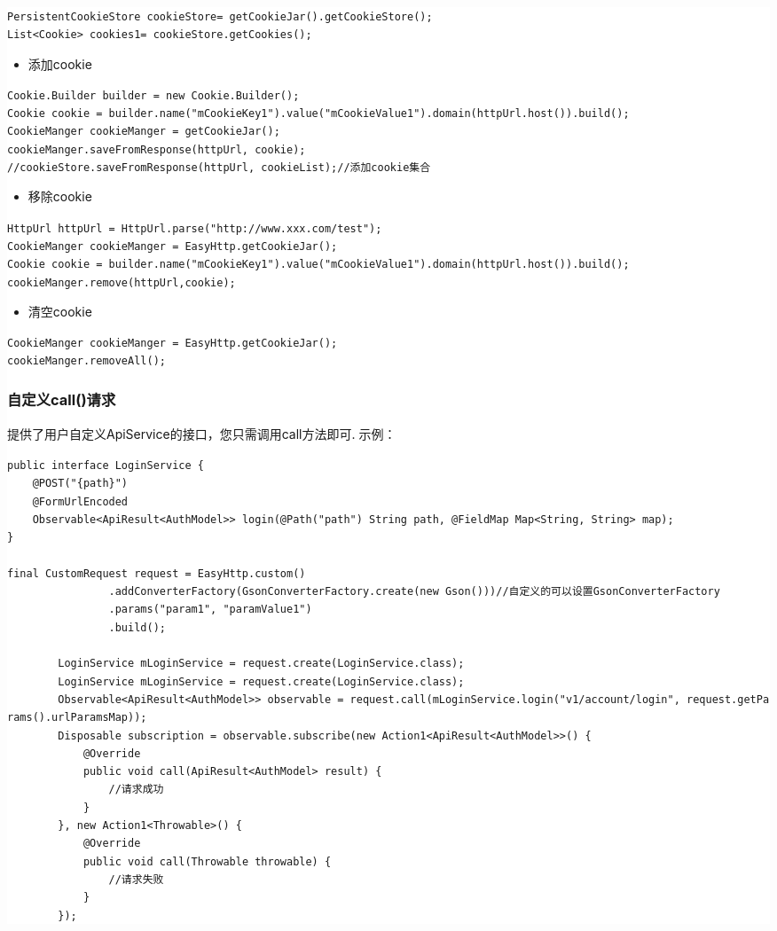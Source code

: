 ```
PersistentCookieStore cookieStore= getCookieJar().getCookieStore();
List<Cookie> cookies1= cookieStore.getCookies();
```

- 添加cookie

```
Cookie.Builder builder = new Cookie.Builder();
Cookie cookie = builder.name("mCookieKey1").value("mCookieValue1").domain(httpUrl.host()).build();
CookieManger cookieManger = getCookieJar();
cookieManger.saveFromResponse(httpUrl, cookie);
//cookieStore.saveFromResponse(httpUrl, cookieList);//添加cookie集合
```

- 移除cookie

```
HttpUrl httpUrl = HttpUrl.parse("http://www.xxx.com/test");
CookieManger cookieManger = EasyHttp.getCookieJar();
Cookie cookie = builder.name("mCookieKey1").value("mCookieValue1").domain(httpUrl.host()).build();
cookieManger.remove(httpUrl,cookie);
```

- 清空cookie

```
CookieManger cookieManger = EasyHttp.getCookieJar();
cookieManger.removeAll();
```

### 自定义call()请求
提供了用户自定义ApiService的接口，您只需调用call方法即可.
示例：
```
public interface LoginService {
    @POST("{path}")
    @FormUrlEncoded
    Observable<ApiResult<AuthModel>> login(@Path("path") String path, @FieldMap Map<String, String> map);
}

final CustomRequest request = EasyHttp.custom()
                .addConverterFactory(GsonConverterFactory.create(new Gson()))//自定义的可以设置GsonConverterFactory
                .params("param1", "paramValue1")
                .build();

        LoginService mLoginService = request.create(LoginService.class);
        LoginService mLoginService = request.create(LoginService.class);
        Observable<ApiResult<AuthModel>> observable = request.call(mLoginService.login("v1/account/login", request.getParams().urlParamsMap));
        Disposable subscription = observable.subscribe(new Action1<ApiResult<AuthModel>>() {
            @Override
            public void call(ApiResult<AuthModel> result) {
                //请求成功
            }
        }, new Action1<Throwable>() {
            @Override
            public void call(Throwable throwable) {
                //请求失败
            }
        });
```
